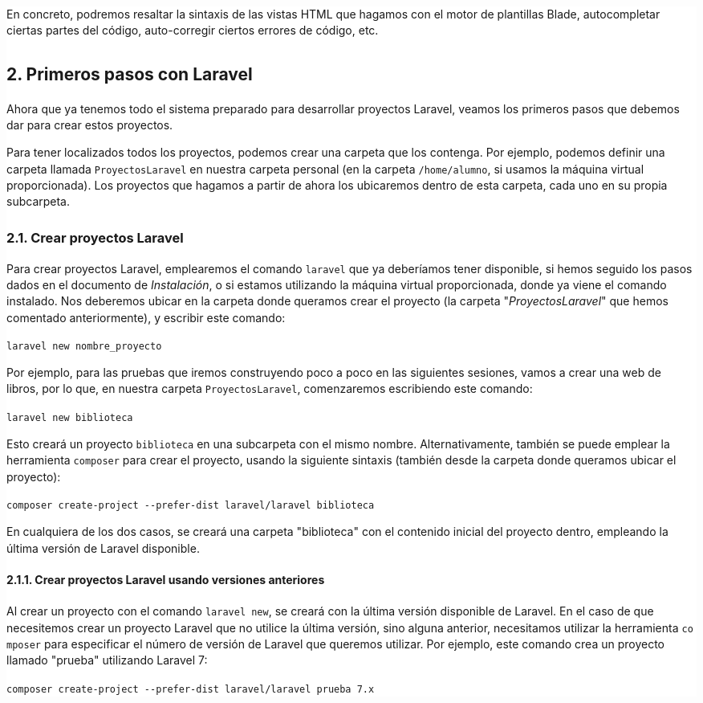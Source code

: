 En concreto, podremos resaltar la sintaxis de las vistas HTML que hagamos con el motor de plantillas Blade, autocompletar ciertas partes del código, auto-corregir ciertos errores de código, etc.

## 2. Primeros pasos con Laravel

Ahora que ya tenemos todo el sistema preparado para desarrollar proyectos Laravel, veamos los primeros pasos que debemos dar para crear estos proyectos.

Para tener localizados todos los proyectos, podemos crear una carpeta que los contenga. Por ejemplo, podemos definir una carpeta llamada `ProyectosLaravel` en nuestra carpeta personal (en la carpeta `/home/alumno`, si usamos la máquina virtual proporcionada). Los proyectos que hagamos a partir de ahora los ubicaremos dentro de esta carpeta, cada uno en su propia subcarpeta.

### 2.1. Crear proyectos Laravel

Para crear proyectos Laravel, emplearemos el comando `laravel` que ya deberíamos tener disponible, si hemos seguido los pasos dados en el documento de *Instalación*, o si estamos utilizando la máquina virtual proporcionada, donde ya viene el comando instalado. Nos deberemos ubicar en la carpeta donde queramos crear el proyecto (la carpeta "*ProyectosLaravel*" que hemos comentado anteriormente), y escribir este comando:

```
laravel new nombre_proyecto
```

Por ejemplo, para las pruebas que iremos construyendo poco a poco en las siguientes sesiones, vamos a crear una web de libros, por lo que, en nuestra carpeta `ProyectosLaravel`, comenzaremos escribiendo este comando:

```
laravel new biblioteca
```

Esto creará un proyecto `biblioteca` en una subcarpeta con el mismo nombre. Alternativamente, también se puede emplear la herramienta `composer` para crear el proyecto, usando la siguiente sintaxis (también desde la carpeta donde queramos ubicar el proyecto):

```
composer create-project --prefer-dist laravel/laravel biblioteca
```

En cualquiera de los dos casos, se creará una carpeta "biblioteca" con el contenido inicial del proyecto dentro, empleando la última versión de Laravel disponible.

#### 2.1.1. Crear proyectos Laravel usando versiones anteriores

Al crear un proyecto con el comando `laravel new`, se creará con la última versión disponible de Laravel. En el caso de que necesitemos crear un proyecto Laravel que no utilice la última versión, sino alguna anterior, necesitamos utilizar la herramienta `composer` para especificar el número de versión de Laravel que queremos utilizar. Por ejemplo, este comando crea un proyecto llamado "prueba" utilizando Laravel 7:

```
composer create-project --prefer-dist laravel/laravel prueba 7.x
```
